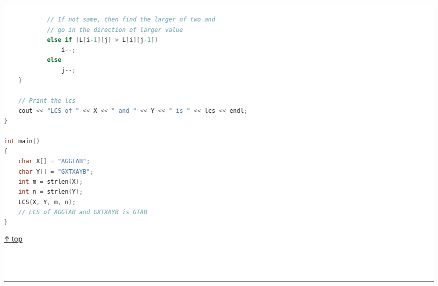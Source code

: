 ```cpp
 
			// If not same, then find the larger of two and
			// go in the direction of larger value
			else if (L[i-1][j] > L[i][j-1])
				i--;
			else
				j--;
	}

	// Print the lcs
	cout << "LCS of " << X << " and " << Y << " is " << lcs << endl;
}

int main()
{
	char X[] = "AGGTAB";
	char Y[] = "GXTXAYB";
	int m = strlen(X);
	int n = strlen(Y);
	LCS(X, Y, m, n);
	// LCS of AGGTAB and GXTXAYB is GTAB
}

```

[↑ top](#recursion)
<br><br><br><br>
<hr>
